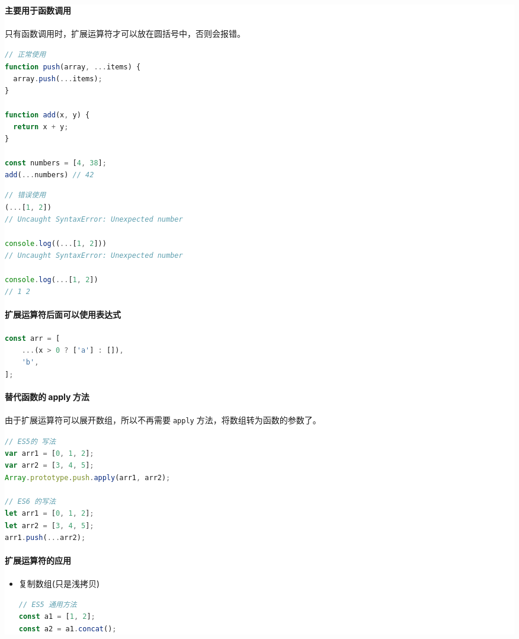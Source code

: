 #### 主要用于函数调用
只有函数调用时，扩展运算符才可以放在圆括号中，否则会报错。
```js
// 正常使用
function push(array, ...items) {
  array.push(...items);
}

function add(x, y) {
  return x + y;
}

const numbers = [4, 38];
add(...numbers) // 42
```
```js
// 错误使用
(...[1, 2])
// Uncaught SyntaxError: Unexpected number

console.log((...[1, 2]))
// Uncaught SyntaxError: Unexpected number

console.log(...[1, 2])
// 1 2
```


#### 扩展运算符后面可以使用表达式
```js
const arr = [
    ...(x > 0 ? ['a'] : []),
    'b',
];
```

#### 替代函数的 apply 方法
由于扩展运算符可以展开数组，所以不再需要 `apply` 方法，将数组转为函数的参数了。
```js
// ES5的 写法
var arr1 = [0, 1, 2];
var arr2 = [3, 4, 5];
Array.prototype.push.apply(arr1, arr2);

// ES6 的写法
let arr1 = [0, 1, 2];
let arr2 = [3, 4, 5];
arr1.push(...arr2);
```

#### 扩展运算符的应用
- 复制数组(只是浅拷贝)
    ```js
    // ES5 通用方法
    const a1 = [1, 2];
    const a2 = a1.concat();

